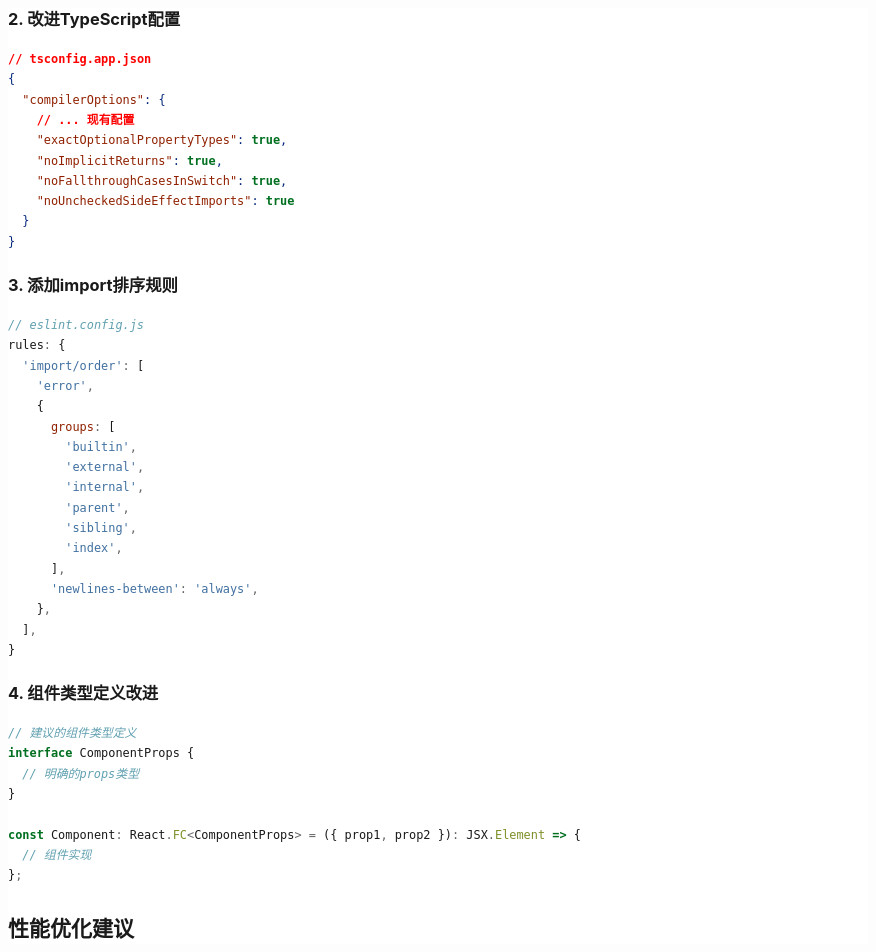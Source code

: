### 2. 改进TypeScript配置

```json
// tsconfig.app.json
{
  "compilerOptions": {
    // ... 现有配置
    "exactOptionalPropertyTypes": true,
    "noImplicitReturns": true,
    "noFallthroughCasesInSwitch": true,
    "noUncheckedSideEffectImports": true
  }
}
```

### 3. 添加import排序规则

```javascript
// eslint.config.js
rules: {
  'import/order': [
    'error',
    {
      groups: [
        'builtin',
        'external',
        'internal',
        'parent',
        'sibling',
        'index',
      ],
      'newlines-between': 'always',
    },
  ],
}
```

### 4. 组件类型定义改进

```typescript
// 建议的组件类型定义
interface ComponentProps {
  // 明确的props类型
}

const Component: React.FC<ComponentProps> = ({ prop1, prop2 }): JSX.Element => {
  // 组件实现
};
```

## 性能优化建议
